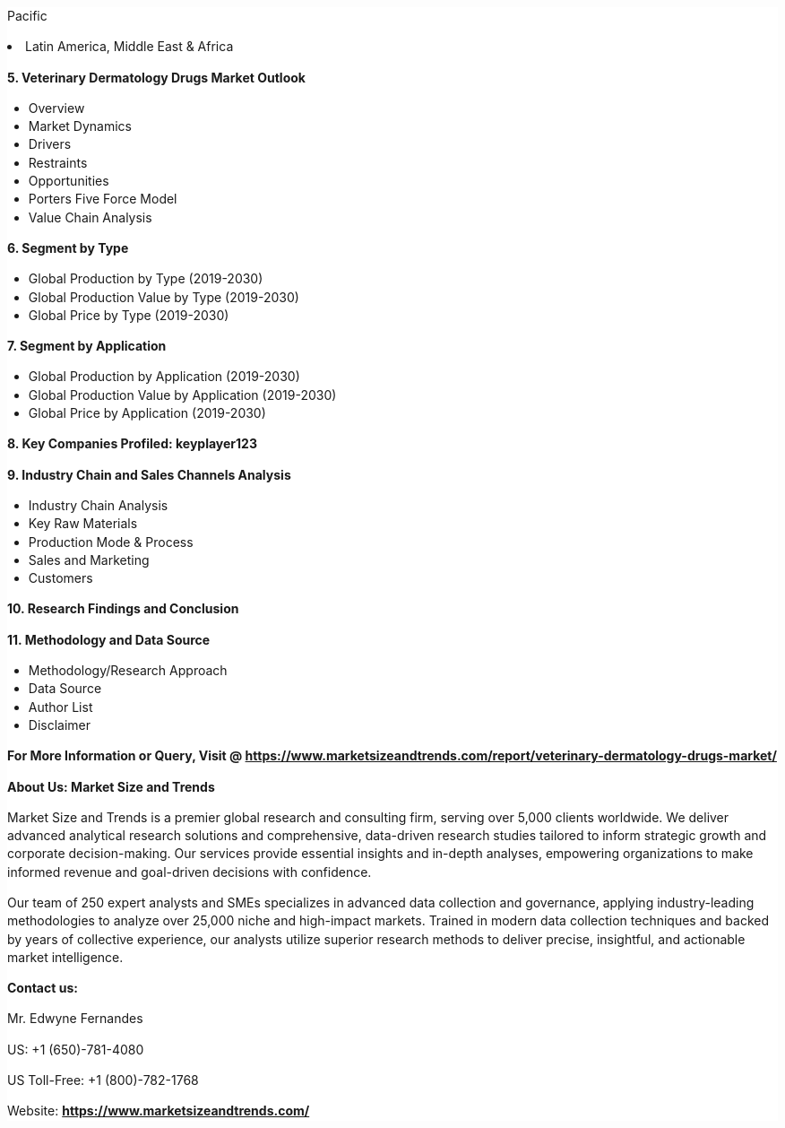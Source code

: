Pacific</li><li>Latin America, Middle East &amp; Africa</li></ul><p><strong>5. Veterinary Dermatology Drugs Market Outlook</strong></p><ul><li>Overview</li><li>Market Dynamics</li><li>Drivers</li><li>Restraints</li><li>Opportunities</li><li>Porters Five Force Model</li><li>Value Chain Analysis&nbsp;</li></ul><p><strong>6. Segment by Type</strong></p><ul><li>Global Production by Type (2019-2030)</li><li>Global Production Value by Type (2019-2030)</li><li>Global Price by Type (2019-2030)</li></ul><p><strong>7. Segment by Application</strong></p><ul><li>Global Production by Application (2019-2030)</li><li>Global Production Value by Application (2019-2030)</li><li>Global Price by Application (2019-2030)</li></ul><p><strong>8. Key Companies Profiled: keyplayer123</strong></p><p><strong>9. Industry Chain and Sales Channels Analysis</strong></p><ul><li>Industry Chain Analysis</li><li>Key Raw Materials</li><li>Production Mode &amp; Process</li><li>Sales and Marketing</li><li>Customers</li></ul><p><strong>10. Research Findings and Conclusion</strong></p><p><strong>11. Methodology and Data Source</strong></p><ul><li>Methodology/Research Approach</li><li>Data Source</li><li>Author List</li><li>Disclaimer</li></ul></p><p><strong>For More Information or Query, Visit @ <a href="https://www.marketsizeandtrends.com/report/veterinary-dermatology-drugs-market/">https://www.marketsizeandtrends.com/report/veterinary-dermatology-drugs-market/</a></strong></p><p><strong>About Us: Market Size and Trends</strong></p><p>Market Size and Trends is a premier global research and consulting firm, serving over 5,000 clients worldwide. We deliver advanced analytical research solutions and comprehensive, data-driven research studies tailored to inform strategic growth and corporate decision-making. Our services provide essential insights and in-depth analyses, empowering organizations to make informed revenue and goal-driven decisions with confidence.</p><p>Our team of 250 expert analysts and SMEs specializes in advanced data collection and governance, applying industry-leading methodologies to analyze over 25,000 niche and high-impact markets. Trained in modern data collection techniques and backed by years of collective experience, our analysts utilize superior research methods to deliver precise, insightful, and actionable market intelligence.</p><p><strong>Contact us:</strong></p><p>Mr. Edwyne Fernandes</p><p>US: +1 (650)-781-4080</p><p>US Toll-Free: +1 (800)-782-1768</p><p>Website: <strong><a href="https://www.marketsizeandtrends.com/">https://www.marketsizeandtrends.com/</a></strong></p>
